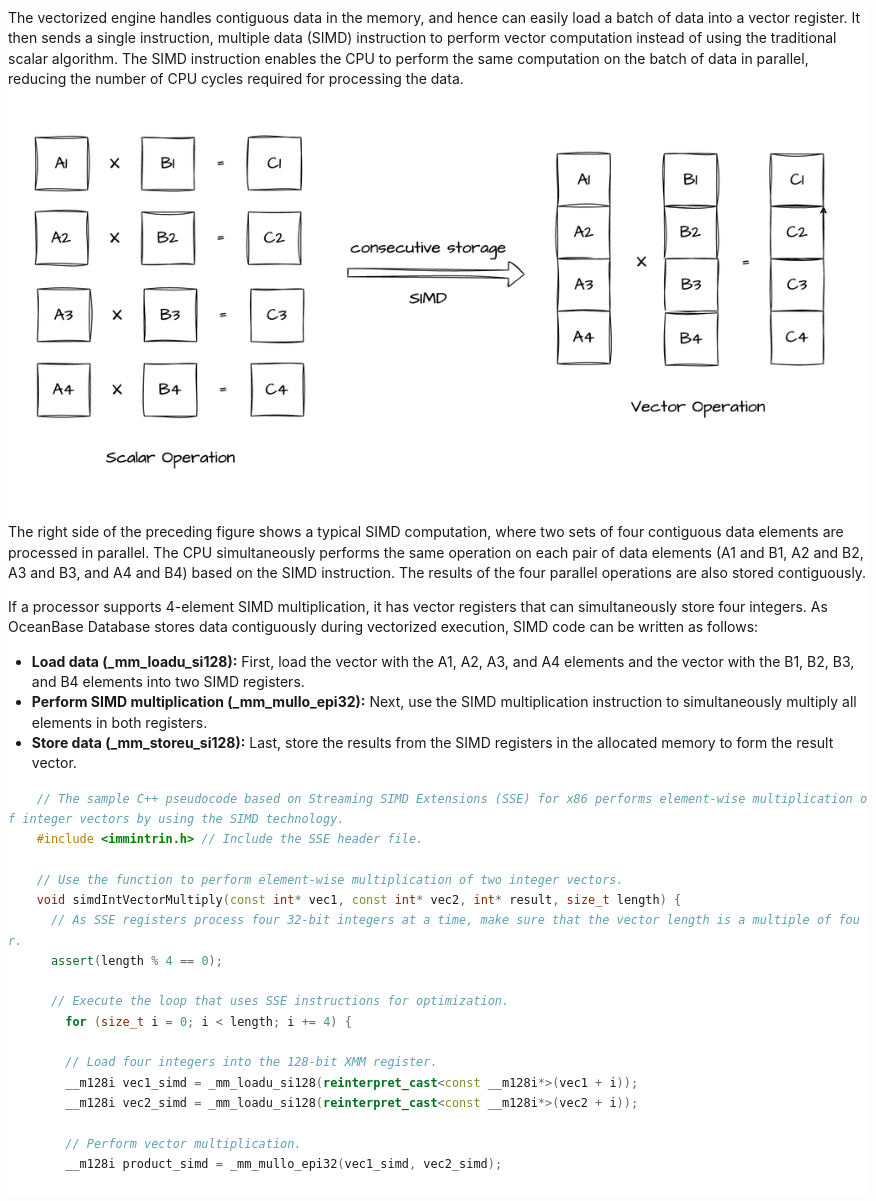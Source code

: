 The vectorized engine handles contiguous data in the memory, and hence can easily load a batch of data into a vector register. It then sends a single instruction, multiple data (SIMD) instruction to perform vector computation instead of using the traditional scalar algorithm. The SIMD instruction enables the CPU to perform the same computation on the batch of data in parallel, reducing the number of CPU cycles required for processing the data.

![5](/img/blogs/tech/row-to-vector/image/5.png)

The right side of the preceding figure shows a typical SIMD computation, where two sets of four contiguous data elements are processed in parallel. The CPU simultaneously performs the same operation on each pair of data elements (A1 and B1, A2 and B2, A3 and B3, and A4 and B4) based on the SIMD instruction. The results of the four parallel operations are also stored contiguously.

If a processor supports 4-element SIMD multiplication, it has vector registers that can simultaneously store four integers. As OceanBase Database stores data contiguously during vectorized execution, SIMD code can be written as follows:

*   **Load data (\_mm\_loadu\_si128):** First, load the vector with the A1, A2, A3, and A4 elements and the vector with the B1, B2, B3, and B4 elements into two SIMD registers.
*   **Perform SIMD multiplication (\_mm\_mullo\_epi32):** Next, use the SIMD multiplication instruction to simultaneously multiply all elements in both registers.
*   **Store data (\_mm\_storeu\_si128):** Last, store the results from the SIMD registers in the allocated memory to form the result vector.

```c++
    // The sample C++ pseudocode based on Streaming SIMD Extensions (SSE) for x86 performs element-wise multiplication of integer vectors by using the SIMD technology.
    #include <immintrin.h> // Include the SSE header file.
    
    // Use the function to perform element-wise multiplication of two integer vectors.
    void simdIntVectorMultiply(const int* vec1, const int* vec2, int* result, size_t length) {
      // As SSE registers process four 32-bit integers at a time, make sure that the vector length is a multiple of four.
      assert(length % 4 == 0);
    
      // Execute the loop that uses SSE instructions for optimization.
        for (size_t i = 0; i < length; i += 4) {
    
        // Load four integers into the 128-bit XMM register.
        __m128i vec1_simd = _mm_loadu_si128(reinterpret_cast<const __m128i*>(vec1 + i));
        __m128i vec2_simd = _mm_loadu_si128(reinterpret_cast<const __m128i*>(vec2 + i));
        
        // Perform vector multiplication.
        __m128i product_simd = _mm_mullo_epi32(vec1_simd, vec2_simd);
        
```